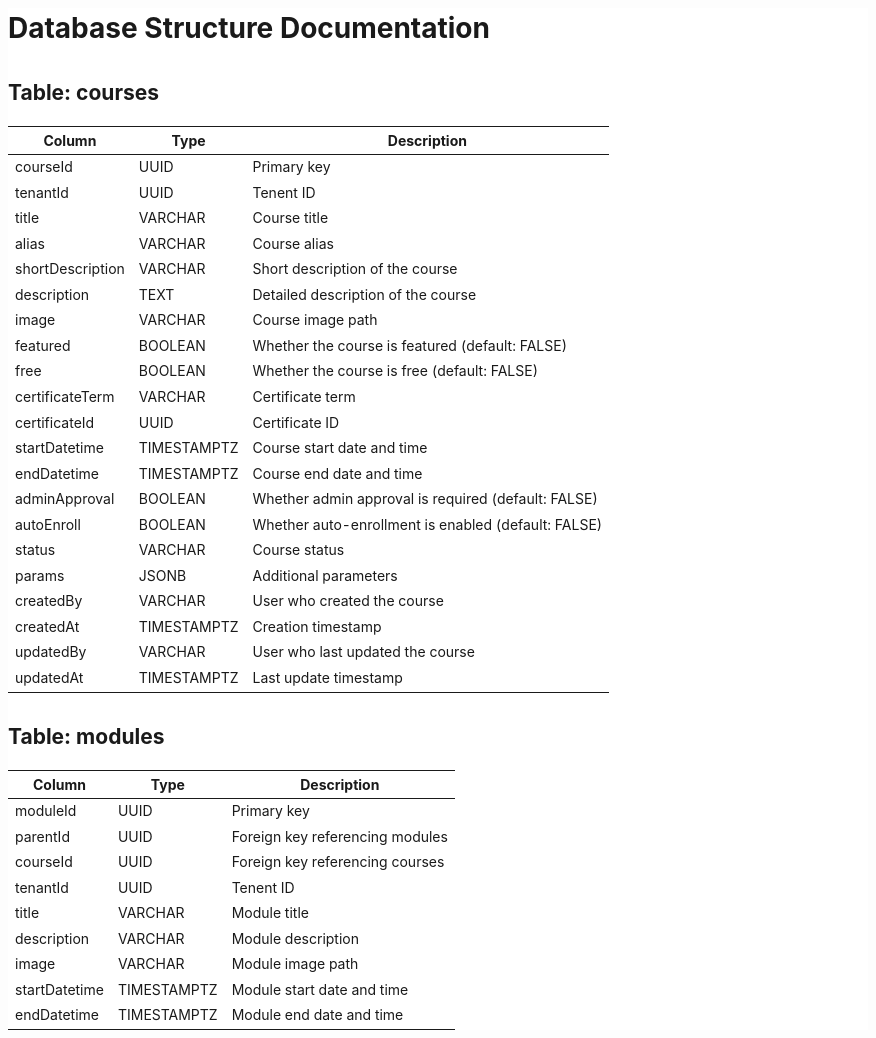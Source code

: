 # Database Structure Documentation

## Table: courses

| Column | Type | Description |
|--------|------|-------------|
| courseId | UUID | Primary key |
| tenantId | UUID | Tenent ID |
| title | VARCHAR | Course title |
| alias | VARCHAR | Course alias |
| shortDescription | VARCHAR | Short description of the course |
| description | TEXT | Detailed description of the course |
| image | VARCHAR | Course image path |
| featured | BOOLEAN | Whether the course is featured (default: FALSE) |
| free | BOOLEAN | Whether the course is free (default: FALSE) |
| certificateTerm | VARCHAR | Certificate term |
| certificateId | UUID | Certificate ID |
| startDatetime | TIMESTAMPTZ | Course start date and time |
| endDatetime | TIMESTAMPTZ | Course end date and time |
| adminApproval | BOOLEAN | Whether admin approval is required (default: FALSE) |
| autoEnroll | BOOLEAN | Whether auto-enrollment is enabled (default: FALSE) |
| status | VARCHAR | Course status |
| params | JSONB | Additional parameters |
| createdBy | VARCHAR | User who created the course |
| createdAt | TIMESTAMPTZ | Creation timestamp |
| updatedBy | VARCHAR | User who last updated the course |
| updatedAt | TIMESTAMPTZ | Last update timestamp |

## Table: modules

| Column | Type | Description |
|--------|------|-------------|
| moduleId | UUID | Primary key |
| parentId | UUID | Foreign key referencing modules |
| courseId | UUID | Foreign key referencing courses |
| tenantId | UUID | Tenent ID |
| title | VARCHAR | Module title |
| description | VARCHAR | Module description |
| image | VARCHAR | Module image path |
| startDatetime | TIMESTAMPTZ | Module start date and time |
| endDatetime | TIMESTAMPTZ | Module end date and time |